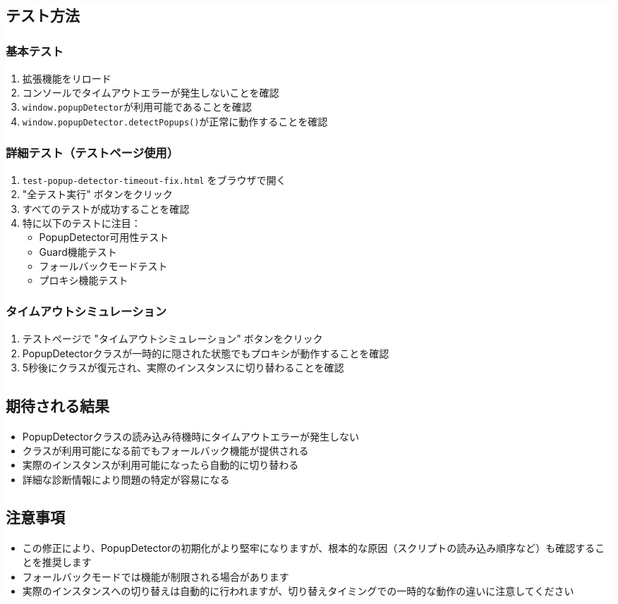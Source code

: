 ## テスト方法

### 基本テスト
1. 拡張機能をリロード
2. コンソールでタイムアウトエラーが発生しないことを確認
3. `window.popupDetector`が利用可能であることを確認
4. `window.popupDetector.detectPopups()`が正常に動作することを確認

### 詳細テスト（テストページ使用）
1. `test-popup-detector-timeout-fix.html` をブラウザで開く
2. "全テスト実行" ボタンをクリック
3. すべてのテストが成功することを確認
4. 特に以下のテストに注目：
   - PopupDetector可用性テスト
   - Guard機能テスト
   - フォールバックモードテスト
   - プロキシ機能テスト

### タイムアウトシミュレーション
1. テストページで "タイムアウトシミュレーション" ボタンをクリック
2. PopupDetectorクラスが一時的に隠された状態でもプロキシが動作することを確認
3. 5秒後にクラスが復元され、実際のインスタンスに切り替わることを確認

## 期待される結果

- PopupDetectorクラスの読み込み待機時にタイムアウトエラーが発生しない
- クラスが利用可能になる前でもフォールバック機能が提供される
- 実際のインスタンスが利用可能になったら自動的に切り替わる
- 詳細な診断情報により問題の特定が容易になる

## 注意事項

- この修正により、PopupDetectorの初期化がより堅牢になりますが、根本的な原因（スクリプトの読み込み順序など）も確認することを推奨します
- フォールバックモードでは機能が制限される場合があります
- 実際のインスタンスへの切り替えは自動的に行われますが、切り替えタイミングでの一時的な動作の違いに注意してください